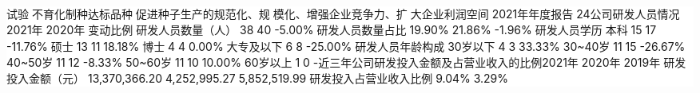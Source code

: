 试验
不育化制种达标品种
促进种子生产的规范化、规
模化、增强企业竞争力、扩
大企业利润空间
2021年年度报告
24公司研发人员情况2021年
2020年
变动比例
研发人员数量（人）
38
40
-5.00%
研发人员数量占比
19.90%
21.86%
-1.96%
研发人员学历
本科
15
17
-11.76%
硕士
13
11
18.18%
博士
4
4
0.00%
大专及以下
6
8
-25.00%
研发人员年龄构成
30岁以下
4
3
33.33%
30~40岁
11
15
-26.67%
40~50岁
11
12
-8.33%
50~60岁
11
10
10.00%
60岁以上
1
0
-近三年公司研发投入金额及占营业收入的比例2021年
2020年
2019年
研发投入金额（元）
13,370,366.20
4,252,995.27
5,852,519.99
研发投入占营业收入比例
9.04%
3.29%